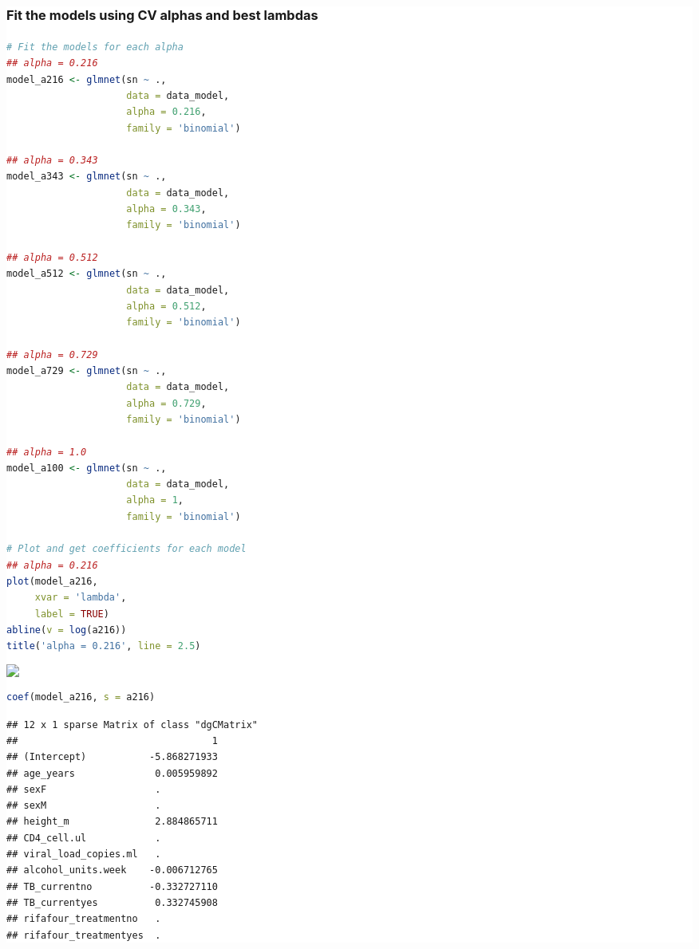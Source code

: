 ### Fit the models using CV alphas and best lambdas

```r
# Fit the models for each alpha
## alpha = 0.216
model_a216 <- glmnet(sn ~ .,
                     data = data_model, 
                     alpha = 0.216,
                     family = 'binomial')

## alpha = 0.343
model_a343 <- glmnet(sn ~ .,
                     data = data_model, 
                     alpha = 0.343,
                     family = 'binomial')

## alpha = 0.512
model_a512 <- glmnet(sn ~ .,
                     data = data_model, 
                     alpha = 0.512,
                     family = 'binomial')

## alpha = 0.729
model_a729 <- glmnet(sn ~ .,
                     data = data_model, 
                     alpha = 0.729,
                     family = 'binomial')

## alpha = 1.0
model_a100 <- glmnet(sn ~ .,
                     data = data_model, 
                     alpha = 1,
                     family = 'binomial')

# Plot and get coefficients for each model
## alpha = 0.216
plot(model_a216,
     xvar = 'lambda',
     label = TRUE)
abline(v = log(a216))
title('alpha = 0.216', line = 2.5)
```

<img src="figures/suppl-04-incidence-analysis/model_fit-1.png" style="display: block; margin: auto;" />

```r
coef(model_a216, s = a216)
```

```
## 12 x 1 sparse Matrix of class "dgCMatrix"
##                                  1
## (Intercept)           -5.868271933
## age_years              0.005959892
## sexF                   .          
## sexM                   .          
## height_m               2.884865711
## CD4_cell.ul            .          
## viral_load_copies.ml   .          
## alcohol_units.week    -0.006712765
## TB_currentno          -0.332727110
## TB_currentyes          0.332745908
## rifafour_treatmentno   .          
## rifafour_treatmentyes  .
```
